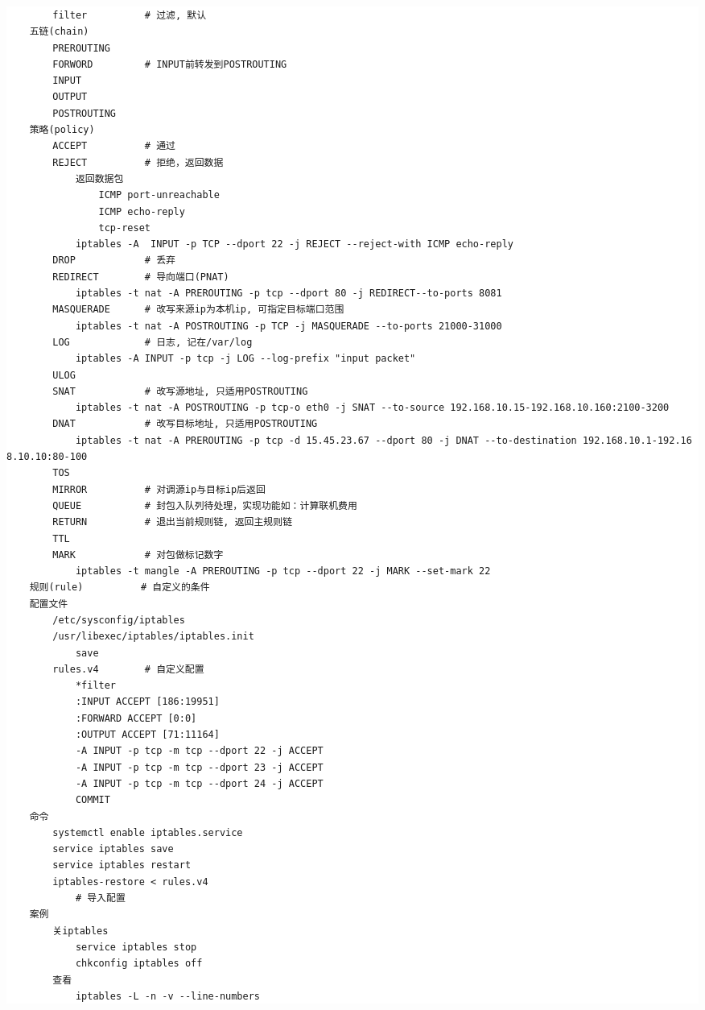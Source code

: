             filter          # 过滤, 默认
        五链(chain)
            PREROUTING
            FORWORD         # INPUT前转发到POSTROUTING
            INPUT
            OUTPUT
            POSTROUTING 
        策略(policy)
            ACCEPT          # 通过
            REJECT          # 拒绝，返回数据
                返回数据包
                    ICMP port-unreachable
                    ICMP echo-reply
                    tcp-reset
                iptables -A  INPUT -p TCP --dport 22 -j REJECT --reject-with ICMP echo-reply
            DROP            # 丢弃
            REDIRECT        # 导向端口(PNAT)
                iptables -t nat -A PREROUTING -p tcp --dport 80 -j REDIRECT--to-ports 8081
            MASQUERADE      # 改写来源ip为本机ip, 可指定目标端口范围
                iptables -t nat -A POSTROUTING -p TCP -j MASQUERADE --to-ports 21000-31000
            LOG             # 日志, 记在/var/log
                iptables -A INPUT -p tcp -j LOG --log-prefix "input packet"
            ULOG
            SNAT            # 改写源地址, 只适用POSTROUTING
                iptables -t nat -A POSTROUTING -p tcp-o eth0 -j SNAT --to-source 192.168.10.15-192.168.10.160:2100-3200
            DNAT            # 改写目标地址, 只适用POSTROUTING
                iptables -t nat -A PREROUTING -p tcp -d 15.45.23.67 --dport 80 -j DNAT --to-destination 192.168.10.1-192.168.10.10:80-100
            TOS
            MIRROR          # 对调源ip与目标ip后返回
            QUEUE           # 封包入队列待处理，实现功能如：计算联机费用
            RETURN          # 退出当前规则链, 返回主规则链
            TTL
            MARK            # 对包做标记数字
                iptables -t mangle -A PREROUTING -p tcp --dport 22 -j MARK --set-mark 22
        规则(rule)          # 自定义的条件
        配置文件
            /etc/sysconfig/iptables
            /usr/libexec/iptables/iptables.init
                save
            rules.v4        # 自定义配置
                *filter
                :INPUT ACCEPT [186:19951]
                :FORWARD ACCEPT [0:0]
                :OUTPUT ACCEPT [71:11164]
                -A INPUT -p tcp -m tcp --dport 22 -j ACCEPT
                -A INPUT -p tcp -m tcp --dport 23 -j ACCEPT
                -A INPUT -p tcp -m tcp --dport 24 -j ACCEPT
                COMMIT
        命令
            systemctl enable iptables.service
            service iptables save
            service iptables restart
            iptables-restore < rules.v4
                # 导入配置
        案例
            关iptables
                service iptables stop
                chkconfig iptables off
            查看
                iptables -L -n -v --line-numbers
